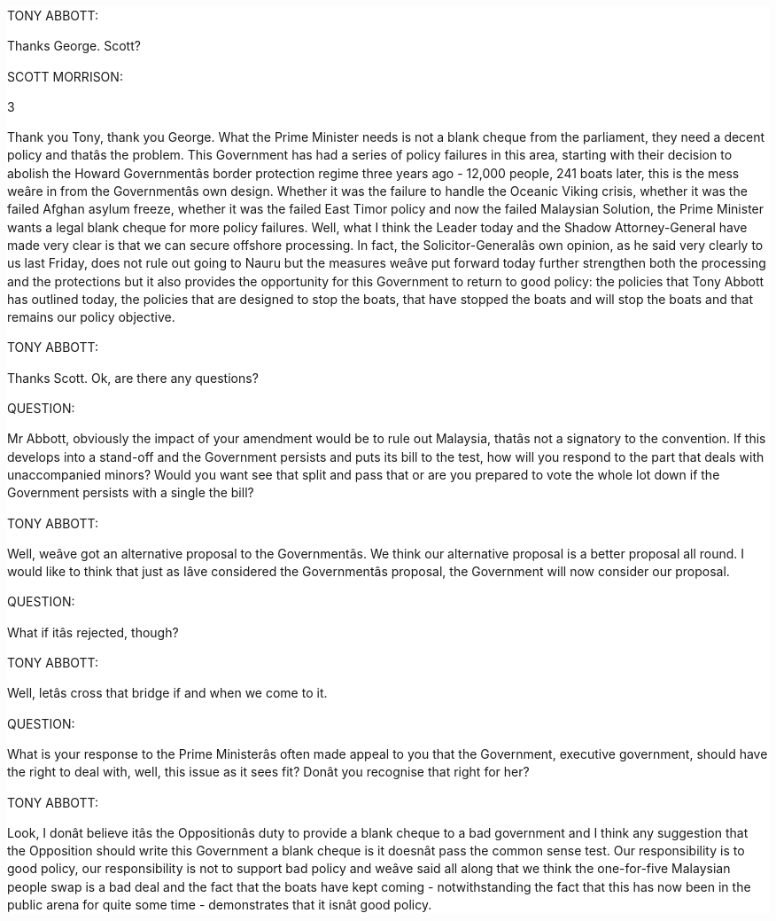  TONY ABBOTT:   

 Thanks George. Scott?    

 SCOTT MORRISON:   

 3 

 

 Thank you Tony, thank you George. What the Prime Minister needs is not a blank cheque from the  parliament, they need a decent policy and thatâs the problem. This Government has had a series of policy  failures in this area, starting with their decision to abolish the Howard Governmentâs border protection  regime three years ago - 12,000 people, 241 boats later, this is the mess weâre in from the Governmentâs  own design. Whether it was the failure to handle the Oceanic Viking crisis, whether it was the failed Afghan  asylum freeze, whether it was the failed East Timor policy and now the failed Malaysian Solution, the Prime  Minister wants a legal blank cheque for more policy failures. Well, what I think the Leader today and the  Shadow Attorney-General have made very clear is that we can secure offshore processing. In fact, the  Solicitor-Generalâs own opinion, as he said very clearly to us last Friday, does not rule out going to Nauru  but the measures weâve put forward today further strengthen both the processing and the protections but it  also provides the opportunity for this Government to return to good policy: the policies that Tony Abbott has  outlined today, the policies that are designed to stop the boats, that have stopped the boats and will stop the  boats and that remains our policy objective.   

 TONY ABBOTT:   

 Thanks Scott. Ok, are there any questions?    

 QUESTION:   

 Mr Abbott, obviously the  impact of your amendment would be to rule out Malaysia, thatâs not a signatory  to the convention. If this develops into a stand-off and the Government persists and puts its bill to the test,  how will you respond to the part that deals with unaccompanied minors? Would you want see that split and  pass that or are you prepared to vote the whole lot down if the Government persists with a single the bill?   

 TONY ABBOTT:   

 Well, weâve got an alternative proposal to the Governmentâs. We think our alternative proposal is a better  proposal all round. I would like to think that just as Iâve considered the Governmentâs proposal, the  Government will now consider our proposal.   

 QUESTION:   

 What if itâs rejected, though?   

 TONY ABBOTT:   

 Well, letâs cross that bridge if and when we come to it.   

 QUESTION:   

 What is your response to the Prime Ministerâs often made appeal to you that the Government, executive  government, should have the right to deal with, well, this issue as it sees fit? Donât you recognise that right  for her?   

 TONY ABBOTT:   

 Look, I donât believe itâs the Oppositionâs duty to provide a blank cheque to a bad government and I think  any suggestion that the Opposition should write this Government a blank cheque is it doesnât pass the  common sense test. Our responsibility is to good policy, our responsibility is not to support bad policy and  weâve said all along that we think the one-for-five Malaysian people swap is a bad deal and the fact that the  boats have kept coming - notwithstanding the fact that this has now been in the public arena for quite some  time - demonstrates that it isnât good policy.   
